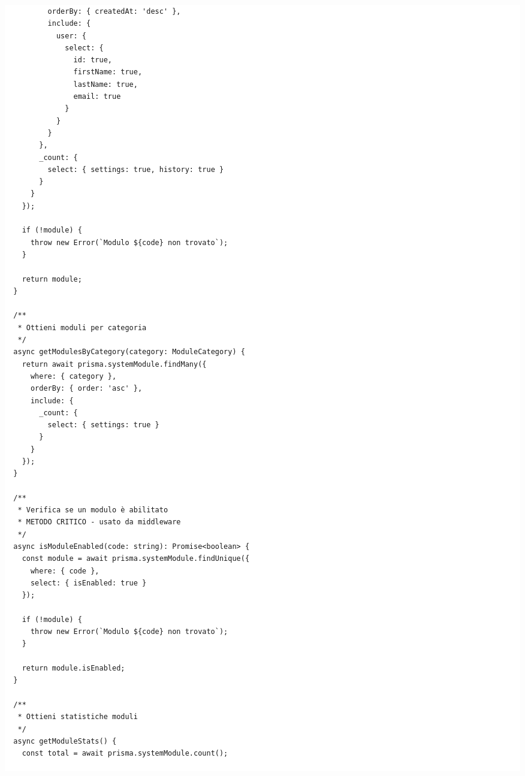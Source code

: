 ```
          orderBy: { createdAt: 'desc' },
          include: {
            user: {
              select: {
                id: true,
                firstName: true,
                lastName: true,
                email: true
              }
            }
          }
        },
        _count: {
          select: { settings: true, history: true }
        }
      }
    });

    if (!module) {
      throw new Error(`Modulo ${code} non trovato`);
    }

    return module;
  }

  /**
   * Ottieni moduli per categoria
   */
  async getModulesByCategory(category: ModuleCategory) {
    return await prisma.systemModule.findMany({
      where: { category },
      orderBy: { order: 'asc' },
      include: {
        _count: {
          select: { settings: true }
        }
      }
    });
  }

  /**
   * Verifica se un modulo è abilitato
   * METODO CRITICO - usato da middleware
   */
  async isModuleEnabled(code: string): Promise<boolean> {
    const module = await prisma.systemModule.findUnique({
      where: { code },
      select: { isEnabled: true }
    });
    
    if (!module) {
      throw new Error(`Modulo ${code} non trovato`);
    }
    
    return module.isEnabled;
  }

  /**
   * Ottieni statistiche moduli
   */
  async getModuleStats() {
    const total = await prisma.systemModule.count();
    
```